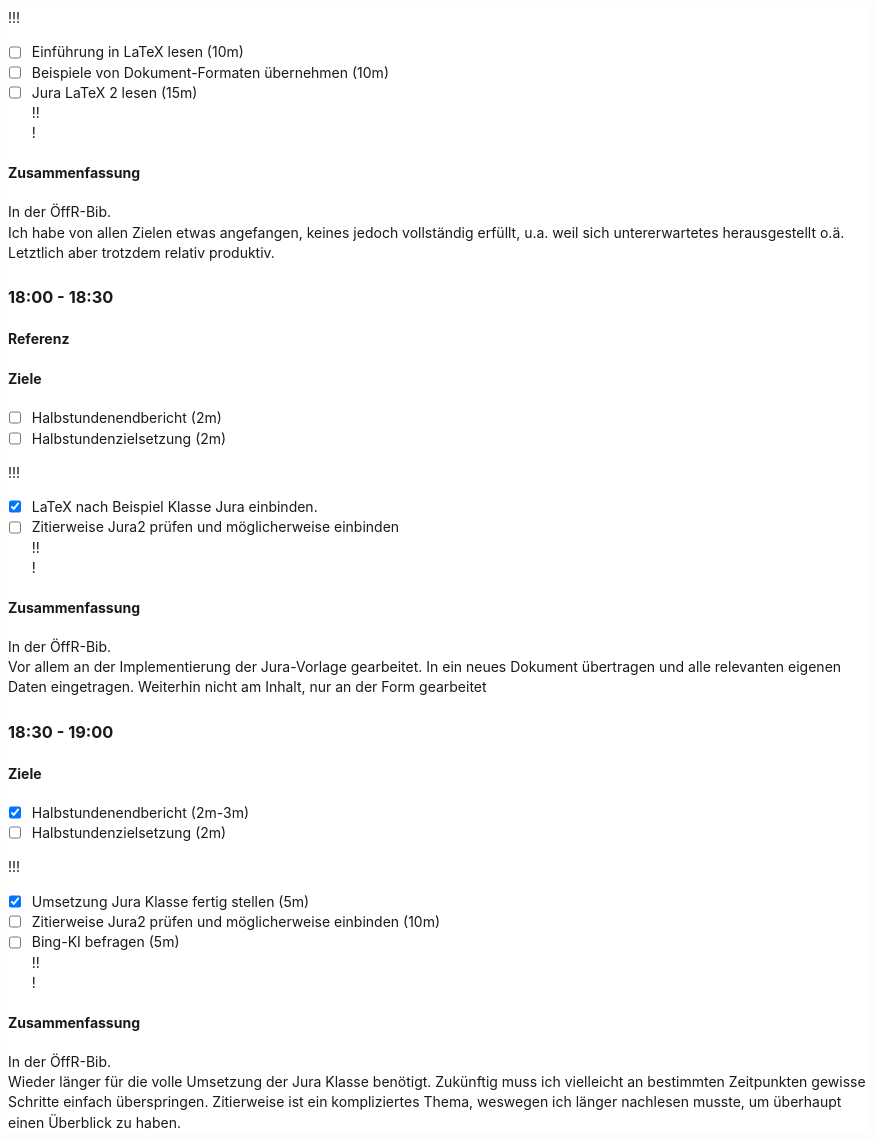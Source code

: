 !!!  

- [ ] Einführung in LaTeX lesen (10m)
- [ ] Beispiele von Dokument-Formaten übernehmen (10m)
- [ ] Jura LaTeX 2 lesen (15m)  
!!  
!

#### Zusammenfassung

In der ÖffR-Bib.  
Ich habe von allen Zielen etwas angefangen, keines jedoch vollständig erfüllt, u.a. weil sich untererwartetes herausgestellt o.ä. Letztlich aber trotzdem relativ produktiv.

### 18:00 - 18:30

#### Referenz

#### Ziele

- [ ] Halbstundenendbericht (2m)
- [ ] Halbstundenzielsetzung (2m)

!!!  

- [x] LaTeX nach Beispiel Klasse Jura einbinden.
- [ ] Zitierweise Jura2 prüfen und möglicherweise einbinden  
!!  
!

#### Zusammenfassung

In der ÖffR-Bib.  
Vor allem an der Implementierung der Jura-Vorlage gearbeitet. In ein neues Dokument übertragen und alle relevanten eigenen Daten eingetragen. Weiterhin nicht am Inhalt, nur an der Form gearbeitet

### 18:30 - 19:00

#### Ziele

- [x] Halbstundenendbericht (2m-3m)
- [ ] Halbstundenzielsetzung (2m)

!!!  

- [x] Umsetzung Jura Klasse fertig stellen (5m)
- [ ] Zitierweise Jura2 prüfen und möglicherweise einbinden (10m)
- [ ] Bing-KI befragen (5m)  
!!  
!

#### Zusammenfassung

In der ÖffR-Bib.  
Wieder länger für die volle Umsetzung der Jura Klasse benötigt. Zukünftig muss ich vielleicht an bestimmten Zeitpunkten gewisse Schritte einfach überspringen. Zitierweise ist ein kompliziertes Thema, weswegen ich länger nachlesen musste, um überhaupt einen Überblick zu haben.
